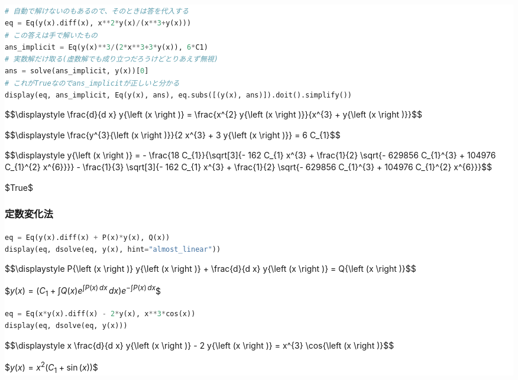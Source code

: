 

```python
# 自動で解けないのもあるので、そのときは答を代入する
eq = Eq(y(x).diff(x), x**2*y(x)/(x**3+y(x)))
# この答えは手で解いたもの
ans_implicit = Eq(y(x)**3/(2*x**3+3*y(x)), 6*C1)
# 実数解だけ取る(虚数解でも成り立つだろうけどとりあえず無視)
ans = solve(ans_implicit, y(x))[0]
# これがTrueなのでans_implicitが正しいと分かる
display(eq, ans_implicit, Eq(y(x), ans), eq.subs([(y(x), ans)]).doit().simplify())
```


\$$\displaystyle \frac{d}{d x} y{\left (x \right )} = \frac{x^{2} y{\left (x \right )}}{x^{3} + y{\left (x \right )}}$$



\$$\displaystyle \frac{y^{3}{\left (x \right )}}{2 x^{3} + 3 y{\left (x \right )}} = 6 C_{1}$$



\$$\displaystyle y{\left (x \right )} = - \frac{18 C_{1}}{\sqrt[3]{- 162 C_{1} x^{3} + \frac{1}{2} \sqrt{- 629856 C_{1}^{3} + 104976 C_{1}^{2} x^{6}}}} - \frac{1}{3} \sqrt[3]{- 162 C_{1} x^{3} + \frac{1}{2} \sqrt{- 629856 C_{1}^{3} + 104976 C_{1}^{2} x^{6}}}$$



\$$\displaystyle \mathrm{True}$$


### 定数変化法


```python
eq = Eq(y(x).diff(x) + P(x)*y(x), Q(x))
display(eq, dsolve(eq, y(x), hint="almost_linear"))
```


\$$\displaystyle P{\left (x \right )} y{\left (x \right )} + \frac{d}{d x} y{\left (x \right )} = Q{\left (x \right )}$$



\$$\displaystyle y{\left (x \right )} = \left(C_{1} + \int Q{\left (x \right )} e^{\int P{\left (x \right )}\, dx}\, dx\right) e^{- \int P{\left (x \right )}\, dx}$$



```python
eq = Eq(x*y(x).diff(x) - 2*y(x), x**3*cos(x))
display(eq, dsolve(eq, y(x)))
```


\$$\displaystyle x \frac{d}{d x} y{\left (x \right )} - 2 y{\left (x \right )} = x^{3} \cos{\left (x \right )}$$



\$$\displaystyle y{\left (x \right )} = x^{2} \left(C_{1} + \sin{\left (x \right )}\right)$$


